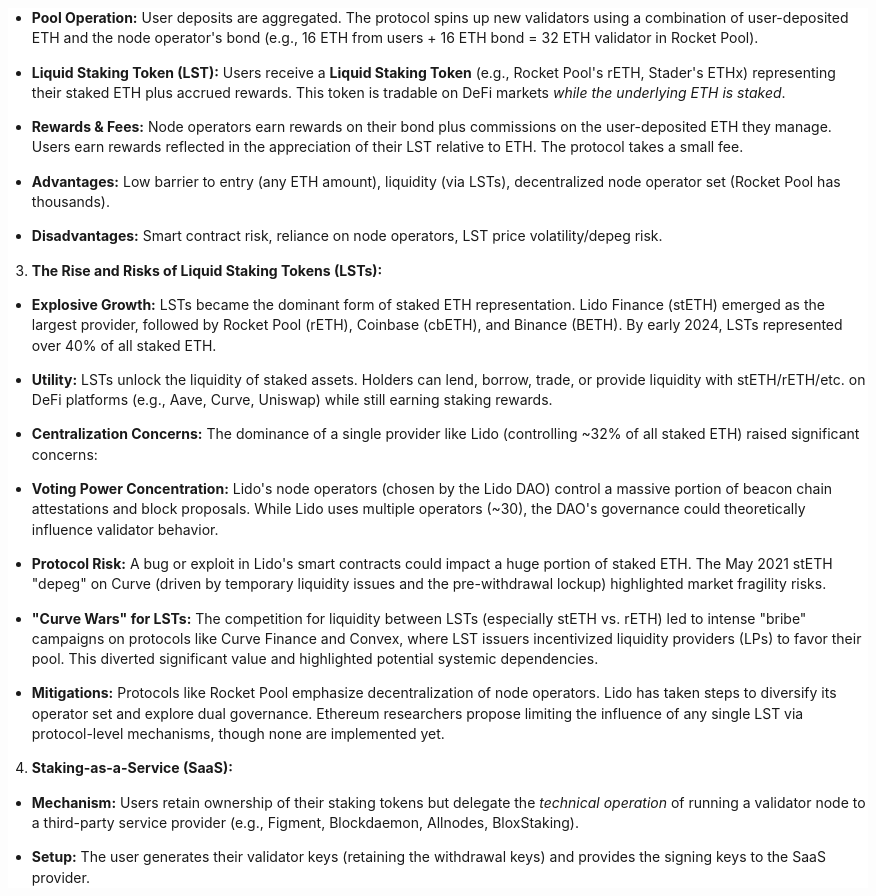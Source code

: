*   **Pool Operation:** User deposits are aggregated. The protocol spins up new validators using a combination of user-deposited ETH and the node operator's bond (e.g., 16 ETH from users + 16 ETH bond = 32 ETH validator in Rocket Pool).

*   **Liquid Staking Token (LST):** Users receive a **Liquid Staking Token** (e.g., Rocket Pool's rETH, Stader's ETHx) representing their staked ETH plus accrued rewards. This token is tradable on DeFi markets *while the underlying ETH is staked*.

*   **Rewards & Fees:** Node operators earn rewards on their bond plus commissions on the user-deposited ETH they manage. Users earn rewards reflected in the appreciation of their LST relative to ETH. The protocol takes a small fee.

*   **Advantages:** Low barrier to entry (any ETH amount), liquidity (via LSTs), decentralized node operator set (Rocket Pool has thousands).

*   **Disadvantages:** Smart contract risk, reliance on node operators, LST price volatility/depeg risk.

3.  **The Rise and Risks of Liquid Staking Tokens (LSTs):**

*   **Explosive Growth:** LSTs became the dominant form of staked ETH representation. Lido Finance (stETH) emerged as the largest provider, followed by Rocket Pool (rETH), Coinbase (cbETH), and Binance (BETH). By early 2024, LSTs represented over 40% of all staked ETH.

*   **Utility:** LSTs unlock the liquidity of staked assets. Holders can lend, borrow, trade, or provide liquidity with stETH/rETH/etc. on DeFi platforms (e.g., Aave, Curve, Uniswap) while still earning staking rewards.

*   **Centralization Concerns:** The dominance of a single provider like Lido (controlling ~32% of all staked ETH) raised significant concerns:

*   **Voting Power Concentration:** Lido's node operators (chosen by the Lido DAO) control a massive portion of beacon chain attestations and block proposals. While Lido uses multiple operators (~30), the DAO's governance could theoretically influence validator behavior.

*   **Protocol Risk:** A bug or exploit in Lido's smart contracts could impact a huge portion of staked ETH. The May 2021 stETH "depeg" on Curve (driven by temporary liquidity issues and the pre-withdrawal lockup) highlighted market fragility risks.

*   **"Curve Wars" for LSTs:** The competition for liquidity between LSTs (especially stETH vs. rETH) led to intense "bribe" campaigns on protocols like Curve Finance and Convex, where LST issuers incentivized liquidity providers (LPs) to favor their pool. This diverted significant value and highlighted potential systemic dependencies.

*   **Mitigations:** Protocols like Rocket Pool emphasize decentralization of node operators. Lido has taken steps to diversify its operator set and explore dual governance. Ethereum researchers propose limiting the influence of any single LST via protocol-level mechanisms, though none are implemented yet.

4.  **Staking-as-a-Service (SaaS):**

*   **Mechanism:** Users retain ownership of their staking tokens but delegate the *technical operation* of running a validator node to a third-party service provider (e.g., Figment, Blockdaemon, Allnodes, BloxStaking).

*   **Setup:** The user generates their validator keys (retaining the withdrawal keys) and provides the signing keys to the SaaS provider.
